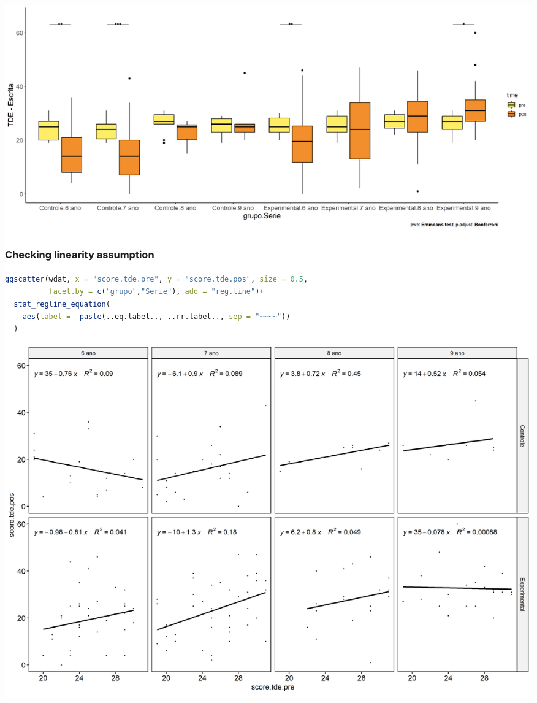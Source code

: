 ![](aov-wordgen-score.tde-2nd-quintile_files/figure-gfm/unnamed-chunk-119-1.png)

### Checking linearity assumption

``` r
ggscatter(wdat, x = "score.tde.pre", y = "score.tde.pos", size = 0.5,
          facet.by = c("grupo","Serie"), add = "reg.line")+
  stat_regline_equation(
    aes(label =  paste(..eq.label.., ..rr.label.., sep = "~~~~"))
  )
```

![](aov-wordgen-score.tde-2nd-quintile_files/figure-gfm/unnamed-chunk-120-1.png)
